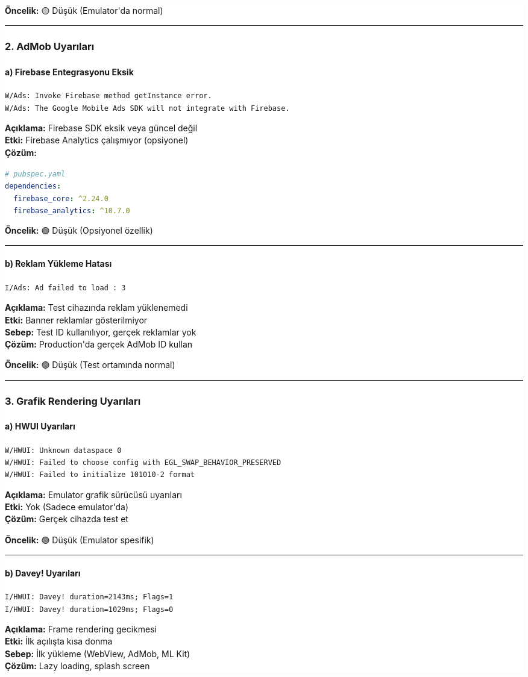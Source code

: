 **Öncelik:** 🟡 Düşük (Emulator'da normal)

---

### 2. AdMob Uyarıları

#### a) Firebase Entegrasyonu Eksik
```
W/Ads: Invoke Firebase method getInstance error.
W/Ads: The Google Mobile Ads SDK will not integrate with Firebase.
```
**Açıklama:** Firebase SDK eksik veya güncel değil  
**Etki:** Firebase Analytics çalışmıyor (opsiyonel)  
**Çözüm:** 
```yaml
# pubspec.yaml
dependencies:
  firebase_core: ^2.24.0
  firebase_analytics: ^10.7.0
```

**Öncelik:** 🟢 Düşük (Opsiyonel özellik)

---

#### b) Reklam Yükleme Hatası
```
I/Ads: Ad failed to load : 3
```
**Açıklama:** Test cihazında reklam yüklenemedi  
**Etki:** Banner reklamlar gösterilmiyor  
**Sebep:** Test ID kullanılıyor, gerçek reklamlar yok  
**Çözüm:** Production'da gerçek AdMob ID kullan

**Öncelik:** 🟢 Düşük (Test ortamında normal)

---

### 3. Grafik Rendering Uyarıları

#### a) HWUI Uyarıları
```
W/HWUI: Unknown dataspace 0
W/HWUI: Failed to choose config with EGL_SWAP_BEHAVIOR_PRESERVED
W/HWUI: Failed to initialize 101010-2 format
```
**Açıklama:** Emulator grafik sürücüsü uyarıları  
**Etki:** Yok (Sadece emulator'da)  
**Çözüm:** Gerçek cihazda test et

**Öncelik:** 🟢 Düşük (Emulator spesifik)

---

#### b) Davey! Uyarıları
```
I/HWUI: Davey! duration=2143ms; Flags=1
I/HWUI: Davey! duration=1029ms; Flags=0
```
**Açıklama:** Frame rendering gecikmesi  
**Etki:** İlk açılışta kısa donma  
**Sebep:** İlk yükleme (WebView, AdMob, ML Kit)  
**Çözüm:** Lazy loading, splash screen
